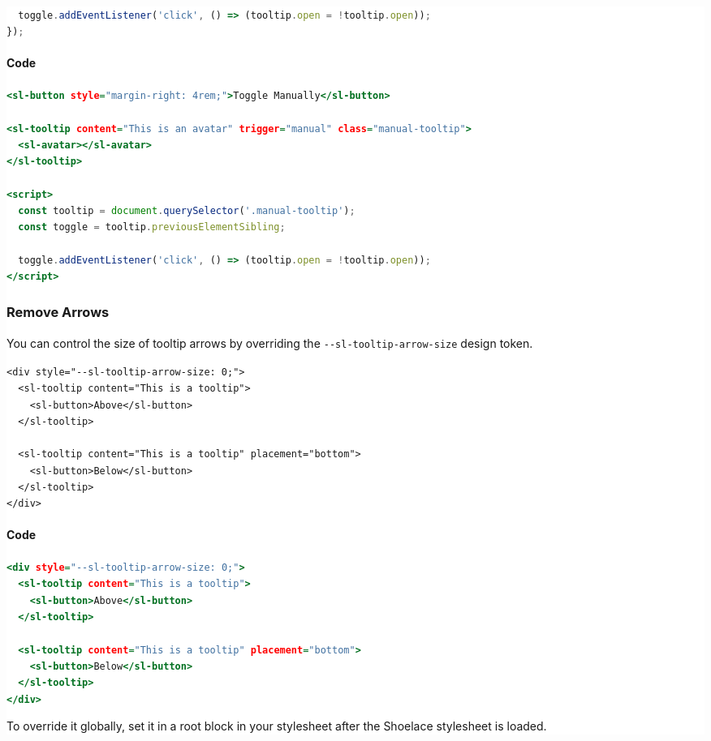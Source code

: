 ```js script
  toggle.addEventListener('click', () => (tooltip.open = !tooltip.open));
});
```
#### Code

```htm
<sl-button style="margin-right: 4rem;">Toggle Manually</sl-button>

<sl-tooltip content="This is an avatar" trigger="manual" class="manual-tooltip">
  <sl-avatar></sl-avatar>
</sl-tooltip>

<script>
  const tooltip = document.querySelector('.manual-tooltip');
  const toggle = tooltip.previousElementSibling;

  toggle.addEventListener('click', () => (tooltip.open = !tooltip.open));
</script>
```

### Remove Arrows

You can control the size of tooltip arrows by overriding the `--sl-tooltip-arrow-size` design token.


```html:html
<div style="--sl-tooltip-arrow-size: 0;">
  <sl-tooltip content="This is a tooltip">
    <sl-button>Above</sl-button>
  </sl-tooltip>

  <sl-tooltip content="This is a tooltip" placement="bottom">
    <sl-button>Below</sl-button>
  </sl-tooltip>
</div>
```

#### Code

```htm
<div style="--sl-tooltip-arrow-size: 0;">
  <sl-tooltip content="This is a tooltip">
    <sl-button>Above</sl-button>
  </sl-tooltip>

  <sl-tooltip content="This is a tooltip" placement="bottom">
    <sl-button>Below</sl-button>
  </sl-tooltip>
</div>
```

To override it globally, set it in a root block in your stylesheet after the Shoelace stylesheet is loaded.
